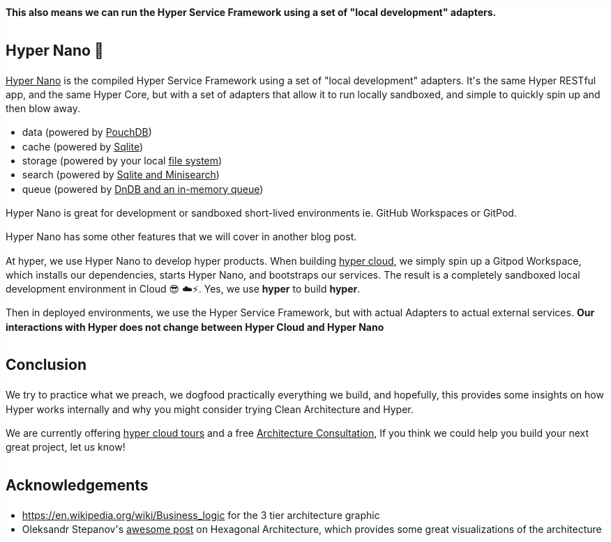 **This also means we can run the Hyper Service Framework using a set of "local development" adapters.**

## Hyper Nano 🍷

[Hyper Nano](https://github.com/hyper63/hyper/tree/main/images/nano) is the compiled Hyper Service Framework using a set of "local development" adapters. It's the same Hyper RESTful app, and the same Hyper Core, but with a set of adapters that allow it to run locally sandboxed, and simple to quickly spin up and then blow away.

- data (powered by [PouchDB](https://github.com/hyper63/hyper-adapter-pouchdb))
- cache (powered by [Sqlite](https://github.com/hyper63/hyper-adapter-sqlite))
- storage (powered by your local [file system](https://github.com/hyper63/hyper-adapter-fs))
- search (powered by [Sqlite and Minisearch](https://github.com/hyper63/hyper-adapter-minisearch))
- queue (powered by [DnDB and an in-memory queue](https://github.com/hyper63/hyper-adapter-queue))
  
Hyper Nano is great for development or sandboxed short-lived environments ie. GitHub Workspaces or GitPod.
  
Hyper Nano has some other features that we will cover in another blog post.

At hyper, we use Hyper Nano to develop hyper products. When building [hyper cloud](https://dashboard.hyper.io), we simply spin up a Gitpod Workspace, which installs our dependencies, starts Hyper Nano, and bootstraps our services. The result is a completely sandboxed local development environment in Cloud 😎 ☁️⚡️. Yes, we use **hyper** to build **hyper**.

Then in deployed environments, we use the Hyper Service Framework, but with actual Adapters to actual external services. **Our interactions with Hyper does not change between Hyper Cloud and Hyper Nano**

## Conclusion

We try to practice what we preach, we dogfood practically everything we build, and hopefully, this provides some insights on how Hyper works internally and why you might consider trying Clean Architecture and Hyper.

We are currently offering [hyper cloud tours](https://calendly.com/hyper-cloud/hyper-cloud-technical-tour) and a free [Architecture Consultation](https://calendly.com/hyper-cloud/chat-with-an-architect), If you think we could help you build your next great project, let us know!

## Acknowledgements

- https://en.wikipedia.org/wiki/Business_logic for the 3 tier architecture graphic
- Oleksandr Stepanov's [awesome post](https://betterprogramming.pub/hexagonal-architecture-for-ios-part-1-600441c186b7) on Hexagonal Architecture, which provides some great visualizations of the architecture 